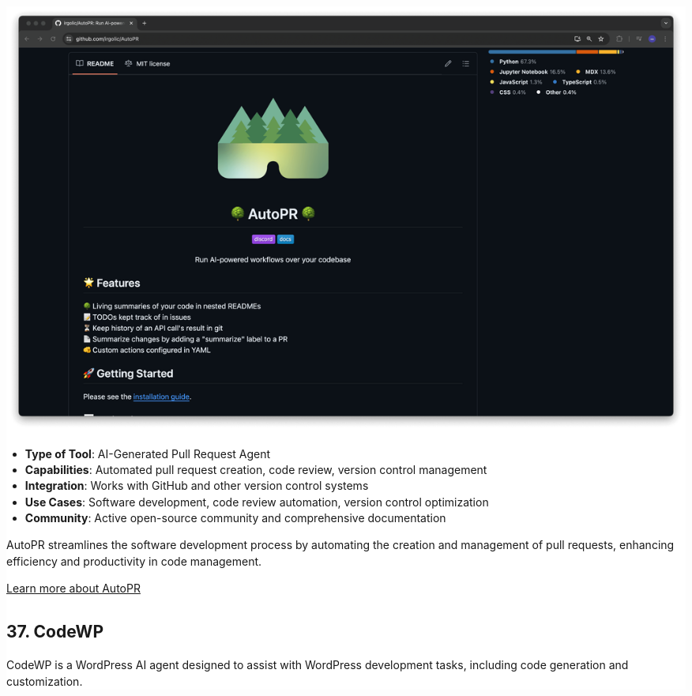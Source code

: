 ![AutoPR](/images/agents/36.png)

- **Type of Tool**: AI-Generated Pull Request Agent
- **Capabilities**: Automated pull request creation, code review, version control management
- **Integration**: Works with GitHub and other version control systems
- **Use Cases**: Software development, code review automation, version control optimization
- **Community**: Active open-source community and comprehensive documentation

AutoPR streamlines the software development process by automating the creation and management of pull requests, enhancing efficiency and productivity in code management.

[Learn more about AutoPR](https://github.com/irgolic/AutoPR)

## 37. CodeWP

CodeWP is a WordPress AI agent designed to assist with WordPress development tasks, including code generation and customization.
